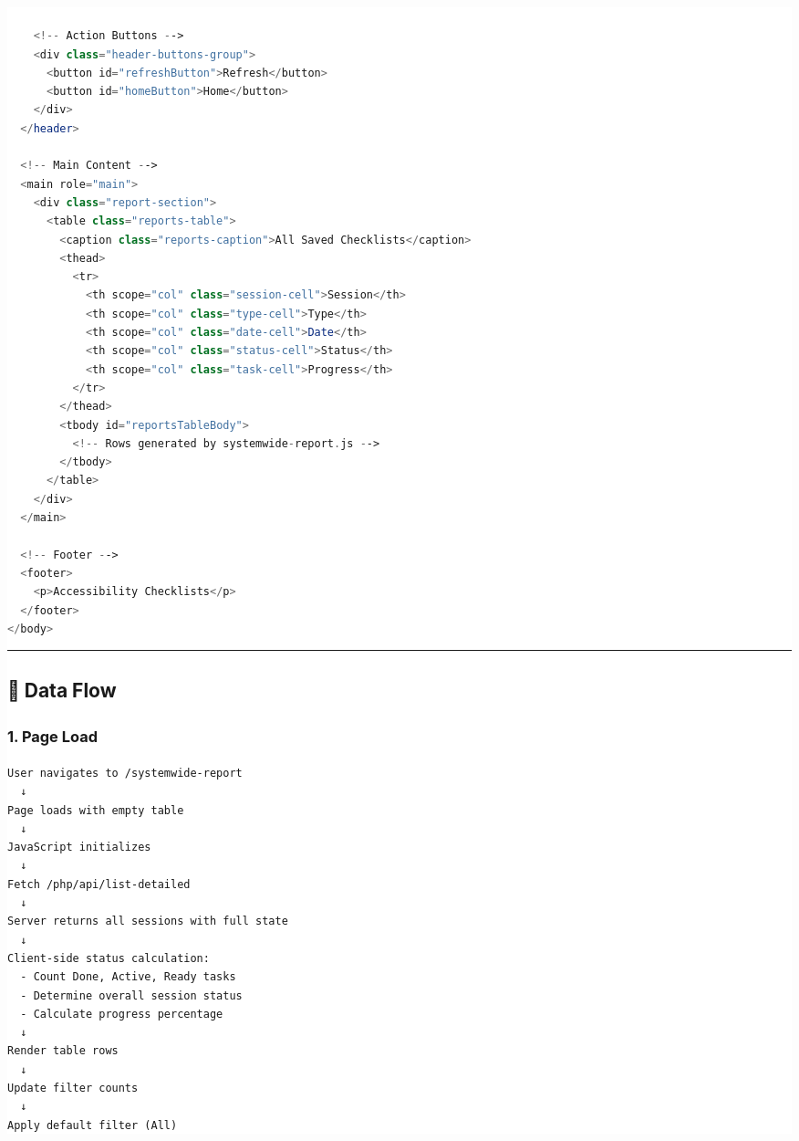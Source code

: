 ```php

    <!-- Action Buttons -->
    <div class="header-buttons-group">
      <button id="refreshButton">Refresh</button>
      <button id="homeButton">Home</button>
    </div>
  </header>

  <!-- Main Content -->
  <main role="main">
    <div class="report-section">
      <table class="reports-table">
        <caption class="reports-caption">All Saved Checklists</caption>
        <thead>
          <tr>
            <th scope="col" class="session-cell">Session</th>
            <th scope="col" class="type-cell">Type</th>
            <th scope="col" class="date-cell">Date</th>
            <th scope="col" class="status-cell">Status</th>
            <th scope="col" class="task-cell">Progress</th>
          </tr>
        </thead>
        <tbody id="reportsTableBody">
          <!-- Rows generated by systemwide-report.js -->
        </tbody>
      </table>
    </div>
  </main>

  <!-- Footer -->
  <footer>
    <p>Accessibility Checklists</p>
  </footer>
</body>
```

---

## 💾 Data Flow

### 1. Page Load
```
User navigates to /systemwide-report
  ↓
Page loads with empty table
  ↓
JavaScript initializes
  ↓
Fetch /php/api/list-detailed
  ↓
Server returns all sessions with full state
  ↓
Client-side status calculation:
  - Count Done, Active, Ready tasks
  - Determine overall session status
  - Calculate progress percentage
  ↓
Render table rows
  ↓
Update filter counts
  ↓
Apply default filter (All)
```